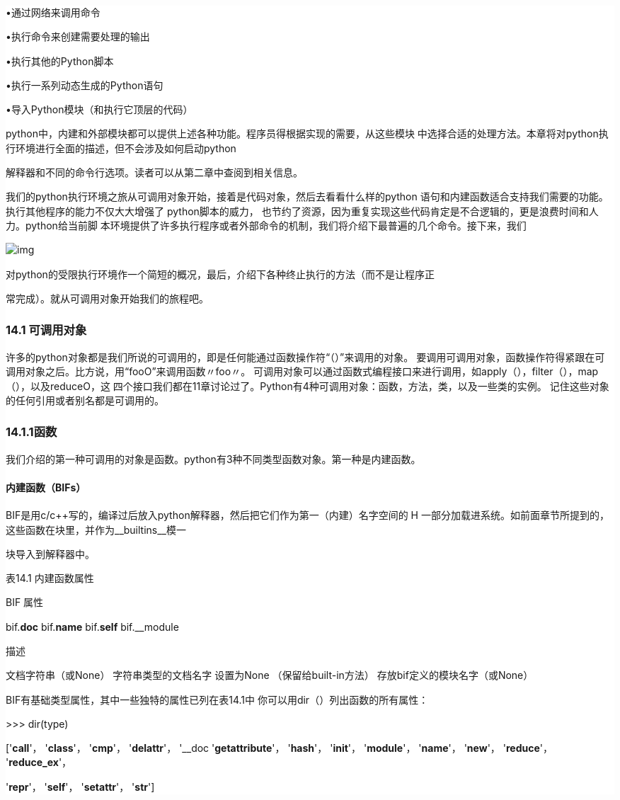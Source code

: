 •通过网络来调用命令

•执行命令来创建需要处理的输出

•执行其他的Python脚本

•执行一系列动态生成的Python语句

•导入Python模块（和执行它顶层的代码）

python中，内建和外部模块都可以提供上述各种功能。程序员得根据实现的需要，从这些模块 中选择合适的处理方法。本章将对python执行环境进行全面的描述，但不会涉及如何启动python

解释器和不同的命令行选项。读者可以从第二章中查阅到相关信息。

我们的python执行环境之旅从可调用对象开始，接着是代码对象，然后去看看什么样的python 语句和内建函数适合支持我们需要的功能。执行其他程序的能力不仅大大增强了 python脚本的威力， 也节约了资源，因为重复实现这些代码肯定是不合逻辑的，更是浪费时间和人力。python给当前脚 本环境提供了许多执行程序或者外部命令的机制，我们将介绍下最普遍的几个命令。接下来，我们

![img](07Python38c3160b-1965.jpg)



对python的受限执行环境作一个简短的概况，最后，介绍下各种终止执行的方法（而不是让程序正



常完成）。就从可调用对象开始我们的旅程吧。

### 14.1 可调用对象

许多的python对象都是我们所说的可调用的，即是任何能通过函数操作符“（）”来调用的对象。 要调用可调用对象，函数操作符得紧跟在可调用对象之后。比方说，用“fooO”来调用函数〃foo〃。 可调用对象可以通过函数式编程接口来进行调用，如apply（），filter（），map（），以及reduceO，这 四个接口我们都在11章讨论过了。Python有4种可调用对象：函数，方法，类，以及一些类的实例。 记住这些对象的任何引用或者别名都是可调用的。

### 14.1.1函数

我们介绍的第一种可调用的对象是函数。python有3种不同类型函数对象。第一种是内建函数。

#### 内建函数（BIFs）

BIF是用c/c++写的，编译过后放入python解释器，然后把它们作为第一（内建）名字空间的 H 一部分加载进系统。如前面章节所提到的，这些函数在块里，并作为__builtins__模一

块导入到解释器中。

表14.1 内建函数属性

BIF 属性

bif.__doc__ bif.__name__ bif.__self__ bif.__module



描述

文档字符串（或None） 字符串类型的文档名字 设置为None （保留给built-in方法） 存放bif定义的模块名字（或None）

BIF有基础类型属性，其中一些独特的属性已列在表14.1中 你可以用dir（）列出函数的所有属性：

\>>> dir(type)

['__call__'， '__class__'， '__cmp__'， '__delattr__'， '__doc '__getattribute__'， '__hash__'， '__init__'， '__module__'， '__name__'， '__new__'， '__reduce__'， '__reduce_ex__'，

'__repr__'， '__self__'， '__setattr__'， '__str__']
